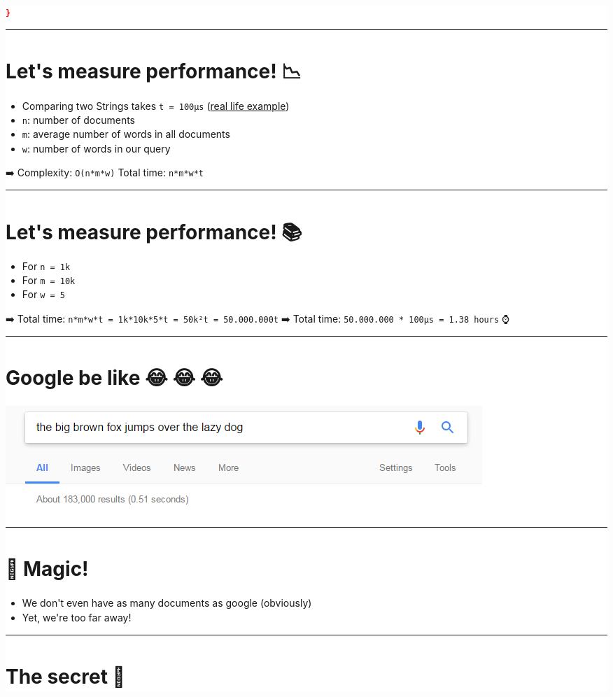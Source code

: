 ```ocaml
}
```

---

Let's measure performance! :chart_with_downwards_trend:
===
- Comparing two Strings takes `t = 100µs` ([real life example](https://thisdata.com/blog/timing-attacks-against-string-comparison/))
- `n`: number of documents
- `m`: average number of words in all documents
- `w`: number of words in our query

:arrow_right: Complexity: `O(n*m*w)` Total time: `n*m*w*t`

---

Let's measure performance! :books:
===
- For `n = 1k`
- For `m = 10k`
- For `w = 5`

:arrow_right: Total time: `n*m*w*t = 1k*10k*5*t = 50k²t = 50.000.000t`
:arrow_right: Total time: `50.000.000 * 100µs = 1.38 hours` :watch: 

---

Google be like  :joy: :joy: :joy: 
===
![](how_google.png)

---

:tophat: Magic! 
===


- We don't even have as many documents as google (obviously)
- Yet, we're too far away!


--- 

The secret :dizzy:
===
